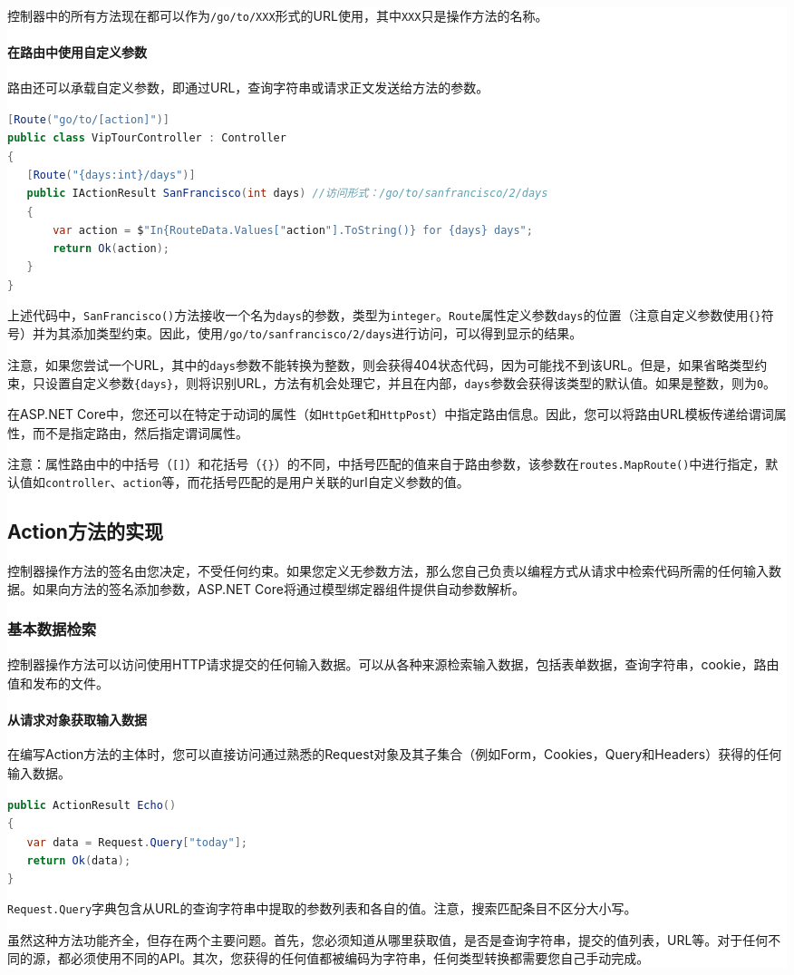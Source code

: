 控制器中的所有方法现在都可以作为`/go/to/XXX`形式的URL使用，其中`XXX`只是操作方法的名称。

#### 在路由中使用自定义参数

路由还可以承载自定义参数，即通过URL，查询字符串或请求正文发送给方法的参数。

```c#
[Route("go/to/[action]")]
public class VipTourController : Controller
{
   [Route("{days:int}/days")]
   public IActionResult SanFrancisco(int days) //访问形式：/go/to/sanfrancisco/2/days
   {
       var action = $"In{RouteData.Values["action"].ToString()} for {days} days";
       return Ok(action);
   } 
}
```

上述代码中，`SanFrancisco()`方法接收一个名为`days`的参数，类型为`integer`。`Route`属性定义参数`days`的位置（注意自定义参数使用`{}`符号）并为其添加类型约束。因此，使用`/go/to/sanfrancisco/2/days`进行访问，可以得到显示的结果。

注意，如果您尝试一个URL，其中的`days`参数不能转换为整数，则会获得404状态代码，因为可能找不到该URL。但是，如果省略类型约束，只设置自定义参数`{days}`，则将识别URL，方法有机会处理它，并且在内部，`days`参数会获得该类型的默认值。如果是整数，则为`0`。

在ASP.NET Core中，您还可以在特定于动词的属性（如`HttpGet`和`HttpPost`）中指定路由信息。因此，您可以将路由URL模板传递给谓词属性，而不是指定路由，然后指定谓词属性。

注意：属性路由中的中括号（`[]`）和花括号（`{}`）的不同，中括号匹配的值来自于路由参数，该参数在`routes.MapRoute()`中进行指定，默认值如`controller`、`action`等，而花括号匹配的是用户关联的url自定义参数的值。



## Action方法的实现

控制器操作方法的签名由您决定，不受任何约束。如果您定义无参数方法，那么您自己负责以编程方式从请求中检索代码所需的任何输入数据。如果向方法的签名添加参数，ASP.NET Core将通过模型绑定器组件提供自动参数解析。

### 基本数据检索

控制器操作方法可以访问使用HTTP请求提交的任何输入数据。可以从各种来源检索输入数据，包括表单数据，查询字符串，cookie，路由值和发布的文件。

#### 从请求对象获取输入数据

在编写Action方法的主体时，您可以直接访问通过熟悉的Request对象及其子集合（例如Form，Cookies，Query和Headers）获得的任何输入数据。

```c#
public ActionResult Echo()
{
   var data = Request.Query["today"];
   return Ok(data);
}
```

`Request.Query`字典包含从URL的查询字符串中提取的参数列表和各自的值。注意，搜索匹配条目不区分大小写。

虽然这种方法功能齐全，但存在两个主要问题。首先，您必须知道从哪里获取值，是否是查询字符串，提交的值列表，URL等。对于任何不同的源，都必须使用不同的API。其次，您获得的任何值都被编码为字符串，任何类型转换都需要您自己手动完成。

